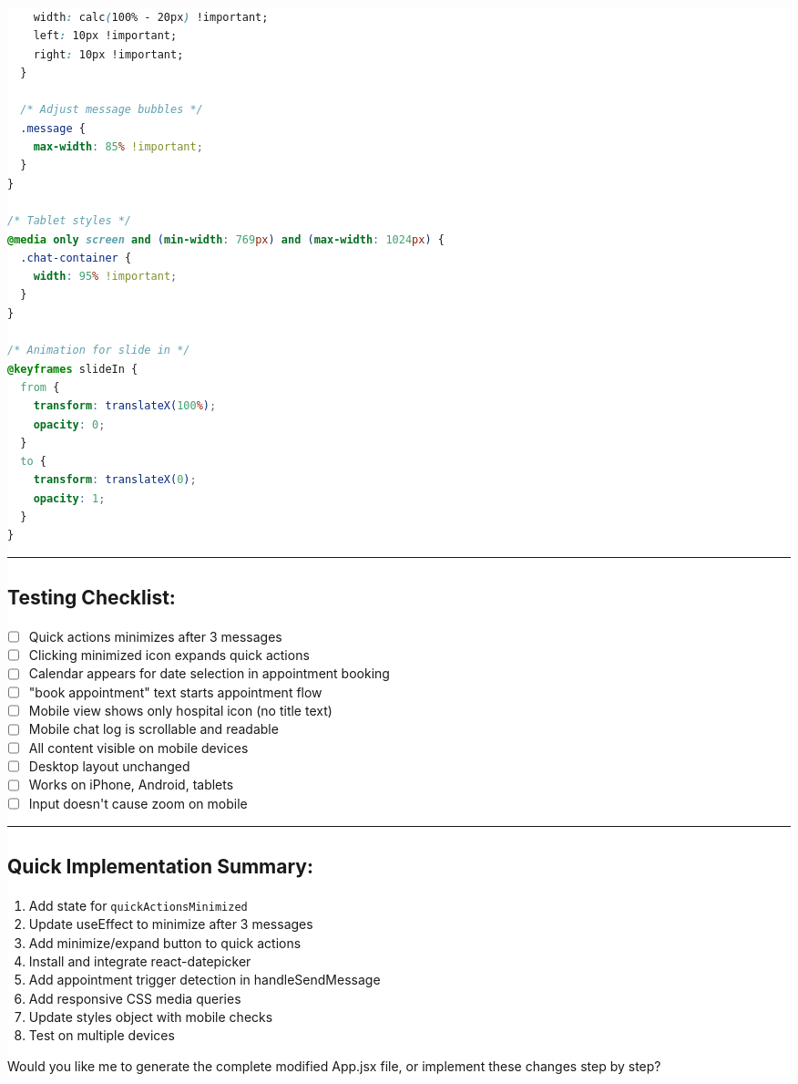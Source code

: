 ```css
    width: calc(100% - 20px) !important;
    left: 10px !important;
    right: 10px !important;
  }

  /* Adjust message bubbles */
  .message {
    max-width: 85% !important;
  }
}

/* Tablet styles */
@media only screen and (min-width: 769px) and (max-width: 1024px) {
  .chat-container {
    width: 95% !important;
  }
}

/* Animation for slide in */
@keyframes slideIn {
  from {
    transform: translateX(100%);
    opacity: 0;
  }
  to {
    transform: translateX(0);
    opacity: 1;
  }
}
```

---

## Testing Checklist:

- [ ] Quick actions minimizes after 3 messages
- [ ] Clicking minimized icon expands quick actions
- [ ] Calendar appears for date selection in appointment booking
- [ ] "book appointment" text starts appointment flow
- [ ] Mobile view shows only hospital icon (no title text)
- [ ] Mobile chat log is scrollable and readable
- [ ] All content visible on mobile devices
- [ ] Desktop layout unchanged
- [ ] Works on iPhone, Android, tablets
- [ ] Input doesn't cause zoom on mobile

---

## Quick Implementation Summary:

1. Add state for `quickActionsMinimized`
2. Update useEffect to minimize after 3 messages
3. Add minimize/expand button to quick actions
4. Install and integrate react-datepicker
5. Add appointment trigger detection in handleSendMessage
6. Add responsive CSS media queries
7. Update styles object with mobile checks
8. Test on multiple devices

Would you like me to generate the complete modified App.jsx file, or implement these changes step by step?
